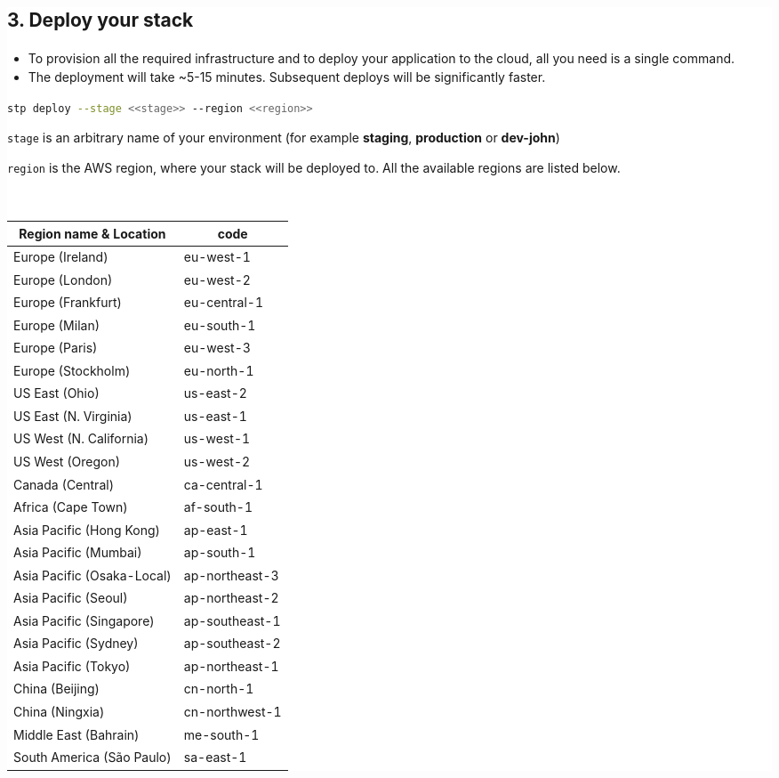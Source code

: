 ## 3. Deploy your stack

- To provision all the required infrastructure and to deploy your application to the cloud, all you need is a single
  command.
- The deployment will take ~5-15 minutes. Subsequent deploys will be significantly faster.

```bash
stp deploy --stage <<stage>> --region <<region>>
```

`stage` is an arbitrary name of your environment (for example **staging**, **production** or **dev-john**)

`region` is the AWS region, where your stack will be deployed to. All the available regions are listed below.

<br />

| Region name & Location     | code           |
| -------------------------- | -------------- |
| Europe (Ireland)           | eu-west-1      |
| Europe (London)            | eu-west-2      |
| Europe (Frankfurt)         | eu-central-1   |
| Europe (Milan)             | eu-south-1     |
| Europe (Paris)             | eu-west-3      |
| Europe (Stockholm)         | eu-north-1     |
| US East (Ohio)             | us-east-2      |
| US East (N. Virginia)      | us-east-1      |
| US West (N. California)    | us-west-1      |
| US West (Oregon)           | us-west-2      |
| Canada (Central)           | ca-central-1   |
| Africa (Cape Town)         | af-south-1     |
| Asia Pacific (Hong Kong)   | ap-east-1      |
| Asia Pacific (Mumbai)      | ap-south-1     |
| Asia Pacific (Osaka-Local) | ap-northeast-3 |
| Asia Pacific (Seoul)       | ap-northeast-2 |
| Asia Pacific (Singapore)   | ap-southeast-1 |
| Asia Pacific (Sydney)      | ap-southeast-2 |
| Asia Pacific (Tokyo)       | ap-northeast-1 |
| China (Beijing)            | cn-north-1     |
| China (Ningxia)            | cn-northwest-1 |
| Middle East (Bahrain)      | me-south-1     |
| South America (São Paulo)  | sa-east-1      |
